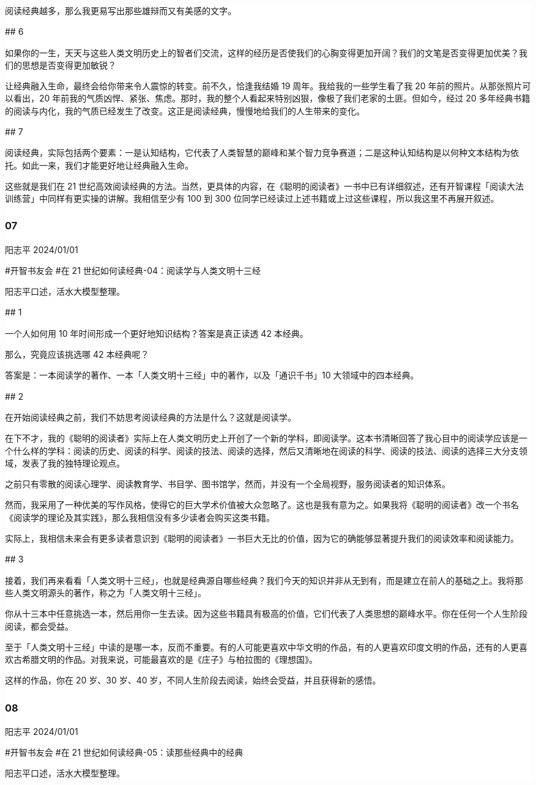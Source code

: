 阅读经典越多，那么我更易写出那些雄辩而又有美感的文字。

\## 6

如果你的一生，天天与这些人类文明历史上的智者们交流，这样的经历是否使我们的心胸变得更加开阔？我们的文笔是否变得更加优美？我们的思想是否变得更加敏锐？

让经典融入生命，最终会给你带来令人震惊的转变。前不久，恰逢我结婚 19 周年。我给我的一些学生看了我 20 年前的照片。从那张照片可以看出，20 年前我的气质凶悍、紧张、焦虑。那时，我的整个人看起来特别凶狠，像极了我们老家的土匪。但如今，经过 20 多年经典书籍的阅读与内化，我的气质已经发生了改变。这正是阅读经典，慢慢地给我们的人生带来的变化。

\## 7

阅读经典，实际包括两个要素：一是认知结构，它代表了人类智慧的巅峰和某个智力竞争赛道；二是这种认知结构是以何种文本结构为依托。如此一来，我们才能更好地让经典融入生命。

这些就是我们在 21 世纪高效阅读经典的方法。当然，更具体的内容，在《聪明的阅读者》一书中已有详细叙述，还有开智课程「阅读大法训练营」中同样有更实操的讲解。我相信至少有 100 到 300 位同学已经读过上述书籍或上过这些课程，所以我这里不再展开叙述。

### 07

阳志平 2024/01/01

\#开智书友会 #在 21 世纪如何读经典-04：阅读学与人类文明十三经

阳志平口述，活水大模型整理。

\## 1

一个人如何用 10 年时间形成一个更好地知识结构？答案是真正读透 42 本经典。

那么，究竟应该挑选哪 42 本经典呢？

答案是：一本阅读学的著作、一本「人类文明十三经」中的著作，以及「通识千书」10 大领域中的四本经典。

\## 2

在开始阅读经典之前，我们不妨思考阅读经典的方法是什么？这就是阅读学。

在下不才，我的《聪明的阅读者》实际上在人类文明历史上开创了一个新的学科，即阅读学。这本书清晰回答了我心目中的阅读学应该是一个什么样的学科：阅读的历史、阅读的科学、阅读的技法、阅读的选择，然后又清晰地在阅读的科学、阅读的技法、阅读的选择三大分支领域，发表了我的独特理论观点。

之前只有零散的阅读心理学、阅读教育学、书目学、图书馆学，然而，并没有一个全局视野，服务阅读者的知识体系。

然而，我采用了一种优美的写作风格，使得它的巨大学术价值被大众忽略了。这也是我有意为之。如果我将《聪明的阅读者》改一个书名《阅读学的理论及其实践》，那么我相信没有多少读者会购买这类书籍。

实际上，我相信未来会有更多读者意识到《聪明的阅读者》一书巨大无比的价值，因为它的确能够显著提升我们的阅读效率和阅读能力。

\## 3

接着，我们再来看看「人类文明十三经」，也就是经典源自哪些经典？我们今天的知识并非从无到有，而是建立在前人的基础之上。我将那些人类文明源头的著作，称之为「人类文明十三经」。

你从十三本中任意挑选一本，然后用你一生去读。因为这些书籍具有极高的价值，它们代表了人类思想的巅峰水平。你在任何一个人生阶段阅读，都会受益。

至于「人类文明十三经」中读的是哪一本，反而不重要。有的人可能更喜欢中华文明的作品，有的人更喜欢印度文明的作品，还有的人更喜欢古希腊文明的作品。对我来说，可能最喜欢的是《庄子》与柏拉图的《理想国》。

这样的作品，你在 20 岁、30 岁、40 岁，不同人生阶段去阅读，始终会受益，并且获得新的感悟。

### 08

阳志平 2024/01/01

\#开智书友会 #在 21 世纪如何读经典-05：读那些经典中的经典

阳志平口述，活水大模型整理。
